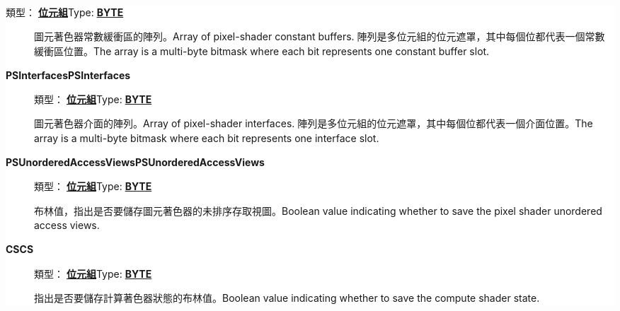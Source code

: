 <span data-ttu-id="a8b5b-196">類型： **[**位元組**](/windows/desktop/WinProg/windows-data-types)**</span><span class="sxs-lookup"><span data-stu-id="a8b5b-196">Type: **[**BYTE**](/windows/desktop/WinProg/windows-data-types)**</span></span>

</dd> <dd>

<span data-ttu-id="a8b5b-197">圖元著色器常數緩衝區的陣列。</span><span class="sxs-lookup"><span data-stu-id="a8b5b-197">Array of pixel-shader constant buffers.</span></span> <span data-ttu-id="a8b5b-198">陣列是多位元組的位元遮罩，其中每個位都代表一個常數緩衝區位置。</span><span class="sxs-lookup"><span data-stu-id="a8b5b-198">The array is a multi-byte bitmask where each bit represents one constant buffer slot.</span></span>

</dd> <dt>

<span data-ttu-id="a8b5b-199">**PSInterfaces**</span><span class="sxs-lookup"><span data-stu-id="a8b5b-199">**PSInterfaces**</span></span>
</dt> <dd>

<span data-ttu-id="a8b5b-200">類型： **[**位元組**](/windows/desktop/WinProg/windows-data-types)**</span><span class="sxs-lookup"><span data-stu-id="a8b5b-200">Type: **[**BYTE**](/windows/desktop/WinProg/windows-data-types)**</span></span>

</dd> <dd>

<span data-ttu-id="a8b5b-201">圖元著色器介面的陣列。</span><span class="sxs-lookup"><span data-stu-id="a8b5b-201">Array of pixel-shader interfaces.</span></span> <span data-ttu-id="a8b5b-202">陣列是多位元組的位元遮罩，其中每個位都代表一個介面位置。</span><span class="sxs-lookup"><span data-stu-id="a8b5b-202">The array is a multi-byte bitmask where each bit represents one interface slot.</span></span>

</dd> <dt>

<span data-ttu-id="a8b5b-203">**PSUnorderedAccessViews**</span><span class="sxs-lookup"><span data-stu-id="a8b5b-203">**PSUnorderedAccessViews**</span></span>
</dt> <dd>

<span data-ttu-id="a8b5b-204">類型： **[**位元組**](/windows/desktop/WinProg/windows-data-types)**</span><span class="sxs-lookup"><span data-stu-id="a8b5b-204">Type: **[**BYTE**](/windows/desktop/WinProg/windows-data-types)**</span></span>

</dd> <dd>

<span data-ttu-id="a8b5b-205">布林值，指出是否要儲存圖元著色器的未排序存取視圖。</span><span class="sxs-lookup"><span data-stu-id="a8b5b-205">Boolean value indicating whether to save the pixel shader unordered access views.</span></span>

</dd> <dt>

<span data-ttu-id="a8b5b-206">**CS**</span><span class="sxs-lookup"><span data-stu-id="a8b5b-206">**CS**</span></span>
</dt> <dd>

<span data-ttu-id="a8b5b-207">類型： **[**位元組**](/windows/desktop/WinProg/windows-data-types)**</span><span class="sxs-lookup"><span data-stu-id="a8b5b-207">Type: **[**BYTE**](/windows/desktop/WinProg/windows-data-types)**</span></span>

</dd> <dd>

<span data-ttu-id="a8b5b-208">指出是否要儲存計算著色器狀態的布林值。</span><span class="sxs-lookup"><span data-stu-id="a8b5b-208">Boolean value indicating whether to save the compute shader state.</span></span>
